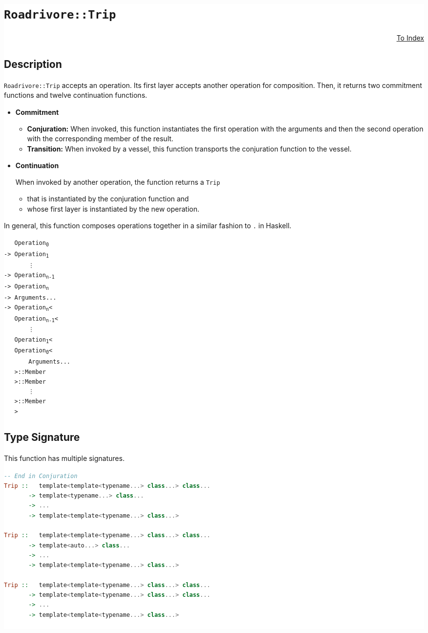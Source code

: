 

# `Roadrivore::Trip`

<p style='text-align: right;'><a href="../../../index.md#higher-order-modifications-4">To Index</a></p>

## Description

`Roadrivore::Trip` accepts an operation.
Its first layer accepts another operation for composition.
Then, it returns two commitment functions and twelve continuation functions.

- **Commitment**
  - **Conjuration:** When invoked, this function instantiates the first operation with the arguments and then the second operation with the corresponding member of the result.
  - **Transition:** When invoked by a vessel, this function transports the conjuration function to the vessel.

- **Continuation**

  When invoked by another operation, the function returns a `Trip`
  - that is instantiated by the conjuration function and
  - whose first layer is instantiated by the new operation.

In general, this function composes operations together in a similar fashion to `.` in Haskell.

<pre><code>   Operation<sub>0</sub>
-> Operation<sub>1</sub>
       &vellip;
-> Operation<sub>n-1</sub>
-> Operation<sub>n</sub>
-> Arguments...
-> Operation<sub>n</sub>&lt;
   Operation<sub>n-1</sub>&lt;
       &vellip;
   Operation<sub>1</sub>&lt;
   Operation<sub>0</sub>&lt;
       Arguments...
   >::Member
   >::Member
       &vellip;
   >::Member
   ></code></pre>

## Type Signature

This function has multiple signatures.

```Haskell
-- End in Conjuration
Trip ::   template<template<typename...> class...> class... 
       -> template<typename...> class...
       -> ...
       -> template<template<typename...> class...>
       
Trip ::   template<template<typename...> class...> class... 
       -> template<auto...> class...
       -> ...
       -> template<template<typename...> class...>
       
Trip ::   template<template<typename...> class...> class... 
       -> template<template<typename...> class...> class...
       -> ...
       -> template<template<typename...> class...>
       
```